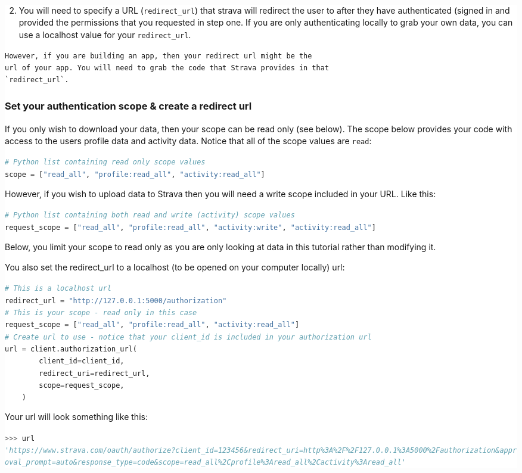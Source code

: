 2. You will need to specify a URL (`redirect_url`) that strava will redirect the user to after they 
have authenticated (signed in and provided the permissions that you requested in 
step one. If you are only authenticating locally to grab your own data, you can 
use a localhost value for your `redirect_url`. 

```{tip}
However, if you are building an app, then your redirect url might be the 
url of your app. You will need to grab the code that Strava provides in that 
`redirect_url`. 
```

### Set your authentication scope & create a redirect url

If you only wish to download your data, then your scope can be read only (see 
below). The scope below provides your code with access to the users 
profile data and activity data. Notice that all of the scope values are `read`:

```python
# Python list containing read only scope values
scope = ["read_all", "profile:read_all", "activity:read_all"]
```
However, if you wish to upload data to Strava then you will need a write scope 
included in your URL. Like this: 

```python
# Python list containing both read and write (activity) scope values
request_scope = ["read_all", "profile:read_all", "activity:write", "activity:read_all"]
```

Below, you limit your scope to read only as you are only 
looking at data in this tutorial rather than modifying it.

You also set the redirect_url to a localhost (to be opened on your computer 
locally) url: 

```python
# This is a localhost url
redirect_url = "http://127.0.0.1:5000/authorization"
# This is your scope - read only in this case
request_scope = ["read_all", "profile:read_all", "activity:read_all"]
# Create url to use - notice that your client_id is included in your authorization url
url = client.authorization_url(
        client_id=client_id,
        redirect_uri=redirect_url,
        scope=request_scope,
    )
```

Your url will look something like this: 

```python
>>> url
'https://www.strava.com/oauth/authorize?client_id=123456&redirect_uri=http%3A%2F%2F127.0.0.1%3A5000%2Fauthorization&approval_prompt=auto&response_type=code&scope=read_all%2Cprofile%3Aread_all%2Cactivity%3Aread_all'
```
